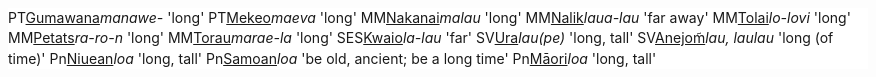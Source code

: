 <tr>
<td>PT</td><td><a href="../languages/gumawana">Gumawana</a></td><td style="white-space: nowrap;"><i>manawe-</i></td>
<td>'<span>long</span>'</td>
</tr>
<tr>
<td>PT</td><td><a href="../languages/mekeo">Mekeo</a></td><td style="white-space: nowrap;"><i>maeva</i></td>
<td>'<span>long</span>'</td>
</tr>
<tr>
<td>MM</td><td><a href="../languages/nakanai">Nakanai</a></td><td style="white-space: nowrap;"><i>malau</i></td>
<td>'<span>long</span>'</td>
</tr>
<tr>
<td>MM</td><td><a href="../languages/nalik">Nalik</a></td><td style="white-space: nowrap;"><i>laua-lau</i></td>
<td>'<span>far away</span>'</td>
</tr>
<tr>
<td>MM</td><td><a href="../languages/tolai">Tolai</a></td><td style="white-space: nowrap;"><i>lo-lovi</i></td>
<td>'<span>long</span>'</td>
</tr>
<tr>
<td>MM</td><td><a href="../languages/petats">Petats</a></td><td style="white-space: nowrap;"><i>ra-ro-n</i></td>
<td>'<span>long</span>'</td>
</tr>
<tr>
<td>MM</td><td><a href="../languages/torau">Torau</a></td><td style="white-space: nowrap;"><i>marae-la</i></td>
<td>'<span>long</span>'</td>
</tr>
<tr>
<td>SES</td><td><a href="../languages/kwaio">Kwaio</a></td><td style="white-space: nowrap;"><i>la-lau</i></td>
<td>'<span>far</span>'</td>
</tr>
<tr>
<td>SV</td><td><a href="../languages/ura">Ura</a></td><td style="white-space: nowrap;"><i>lau(pe)</i></td>
<td>'<span>long, tall</span>'</td>
</tr>
<tr>
<td>SV</td><td><a href="../languages/anejom">Anejom̃</a></td><td style="white-space: nowrap;"><i>lau, laulau</i></td>
<td>'<span>long (of time)</span>'</td>
</tr>
<tr>
<td>Pn</td><td><a href="../languages/niuean">Niuean</a></td><td style="white-space: nowrap;"><i>loa</i></td>
<td>'<span>long, tall</span>'</td>
</tr>
<tr>
<td>Pn</td><td><a href="../languages/samoan">Samoan</a></td><td style="white-space: nowrap;"><i>loa</i></td>
<td>'<span>be old, ancient; be a long time</span>'</td>
</tr>
<tr>
<td>Pn</td><td><a href="../languages/maori">Māori</a></td><td style="white-space: nowrap;"><i>loa</i></td>
<td>'<span>long, tall</span>'</td>